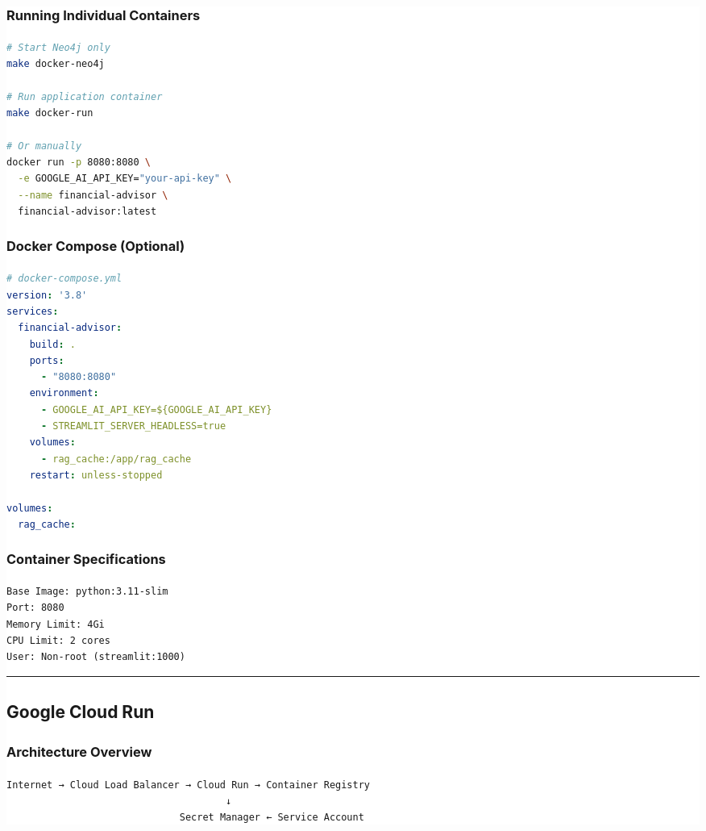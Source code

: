 ### Running Individual Containers
```bash
# Start Neo4j only
make docker-neo4j

# Run application container
make docker-run

# Or manually
docker run -p 8080:8080 \
  -e GOOGLE_AI_API_KEY="your-api-key" \
  --name financial-advisor \
  financial-advisor:latest
```

### Docker Compose (Optional)
```yaml
# docker-compose.yml
version: '3.8'
services:
  financial-advisor:
    build: .
    ports:
      - "8080:8080"
    environment:
      - GOOGLE_AI_API_KEY=${GOOGLE_AI_API_KEY}
      - STREAMLIT_SERVER_HEADLESS=true
    volumes:
      - rag_cache:/app/rag_cache
    restart: unless-stopped

volumes:
  rag_cache:
```

### Container Specifications
```dockerfile
Base Image: python:3.11-slim
Port: 8080
Memory Limit: 4Gi
CPU Limit: 2 cores
User: Non-root (streamlit:1000)
```

---

## Google Cloud Run

### Architecture Overview
```
Internet → Cloud Load Balancer → Cloud Run → Container Registry
                                      ↓
                              Secret Manager ← Service Account
```
